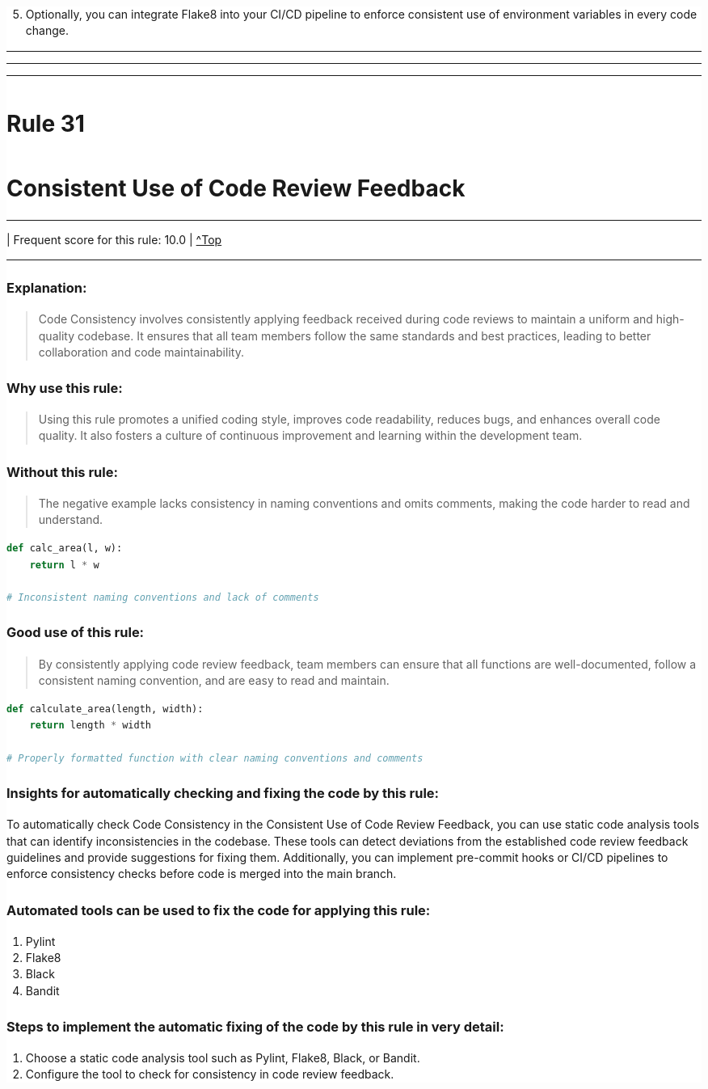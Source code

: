 5. Optionally, you can integrate Flake8 into your CI/CD pipeline to enforce consistent use of environment variables in every code change.
 --- 
 --- 
---
# Rule 31
# Consistent Use of Code Review Feedback
---
| Frequent score for this rule: 10.0 | [^Top](#code-consistency) 

---
### Explanation:
>Code Consistency involves consistently applying feedback received during code reviews to maintain a uniform and high-quality codebase. It ensures that all team members follow the same standards and best practices, leading to better collaboration and code maintainability.

### Why use this rule:
>Using this rule promotes a unified coding style, improves code readability, reduces bugs, and enhances overall code quality. It also fosters a culture of continuous improvement and learning within the development team.

### Without this rule:
>The negative example lacks consistency in naming conventions and omits comments, making the code harder to read and understand.
```python
def calc_area(l, w):
    return l * w

# Inconsistent naming conventions and lack of comments
```
### Good use of this rule:
>By consistently applying code review feedback, team members can ensure that all functions are well-documented, follow a consistent naming convention, and are easy to read and maintain.
```python
def calculate_area(length, width):
    return length * width

# Properly formatted function with clear naming conventions and comments
```
### Insights for automatically checking and fixing the code by this rule:
To automatically check Code Consistency in the Consistent Use of Code Review Feedback, you can use static code analysis tools that can identify inconsistencies in the codebase. These tools can detect deviations from the established code review feedback guidelines and provide suggestions for fixing them. Additionally, you can implement pre-commit hooks or CI/CD pipelines to enforce consistency checks before code is merged into the main branch.
### Automated tools can be used to fix the code for applying this rule:
1. Pylint
2. Flake8
3. Black
4. Bandit
### Steps to implement the automatic fixing of the code by this rule in very detail:
1. Choose a static code analysis tool such as Pylint, Flake8, Black, or Bandit.
2. Configure the tool to check for consistency in code review feedback.